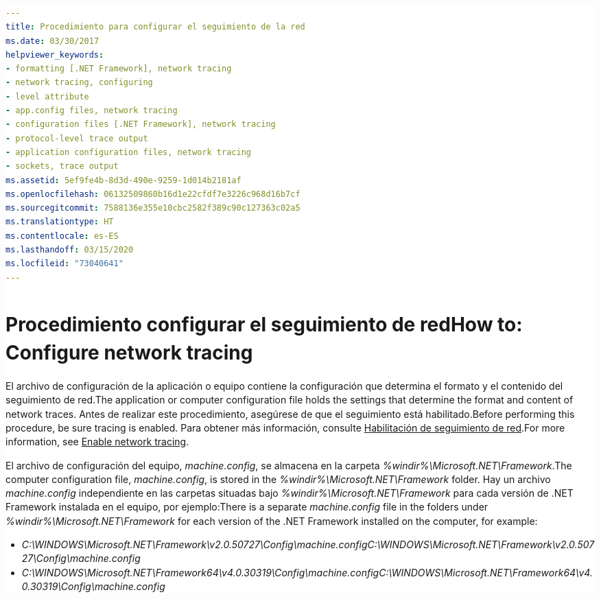 ```yaml
---
title: Procedimiento para configurar el seguimiento de la red
ms.date: 03/30/2017
helpviewer_keywords:
- formatting [.NET Framework], network tracing
- network tracing, configuring
- level attribute
- app.config files, network tracing
- configuration files [.NET Framework], network tracing
- protocol-level trace output
- application configuration files, network tracing
- sockets, trace output
ms.assetid: 5ef9fe4b-8d3d-490e-9259-1d014b2181af
ms.openlocfilehash: 06132509860b16d1e22cfdf7e3226c968d16b7cf
ms.sourcegitcommit: 7588136e355e10cbc2582f389c90c127363c02a5
ms.translationtype: HT
ms.contentlocale: es-ES
ms.lasthandoff: 03/15/2020
ms.locfileid: "73040641"
---
```

# <a name="how-to-configure-network-tracing"></a><span data-ttu-id="60255-102">Procedimiento configurar el seguimiento de red</span><span class="sxs-lookup"><span data-stu-id="60255-102">How to: Configure network tracing</span></span>

<span data-ttu-id="60255-103">El archivo de configuración de la aplicación o equipo contiene la configuración que determina el formato y el contenido del seguimiento de red.</span><span class="sxs-lookup"><span data-stu-id="60255-103">The application or computer configuration file holds the settings that determine the format and content of network traces.</span></span> <span data-ttu-id="60255-104">Antes de realizar este procedimiento, asegúrese de que el seguimiento está habilitado.</span><span class="sxs-lookup"><span data-stu-id="60255-104">Before performing this procedure, be sure tracing is enabled.</span></span> <span data-ttu-id="60255-105">Para obtener más información, consulte [Habilitación de seguimiento de red](enabling-network-tracing.md).</span><span class="sxs-lookup"><span data-stu-id="60255-105">For more information, see [Enable network tracing](enabling-network-tracing.md).</span></span>

<span data-ttu-id="60255-106">El archivo de configuración del equipo, *machine.config*, se almacena en la carpeta *%windir%\Microsoft.NET\Framework*.</span><span class="sxs-lookup"><span data-stu-id="60255-106">The computer configuration file, *machine.config*, is stored in the *%windir%\Microsoft.NET\Framework* folder.</span></span> <span data-ttu-id="60255-107">Hay un archivo *machine.config* independiente en las carpetas situadas bajo *%windir%\Microsoft.NET\Framework* para cada versión de .NET Framework instalada en el equipo, por ejemplo:</span><span class="sxs-lookup"><span data-stu-id="60255-107">There is a separate *machine.config* file in the folders under *%windir%\Microsoft.NET\Framework* for each version of the .NET Framework installed on the computer, for example:</span></span>

- <span data-ttu-id="60255-108">*C:\WINDOWS\Microsoft.NET\Framework\v2.0.50727\Config\machine.config*</span><span class="sxs-lookup"><span data-stu-id="60255-108">*C:\WINDOWS\Microsoft.NET\Framework\v2.0.50727\Config\machine.config*</span></span>
- <span data-ttu-id="60255-109">*C:\WINDOWS\Microsoft.NET\Framework64\v4.0.30319\Config\machine.config*</span><span class="sxs-lookup"><span data-stu-id="60255-109">*C:\WINDOWS\Microsoft.NET\Framework64\v4.0.30319\Config\machine.config*</span></span>
